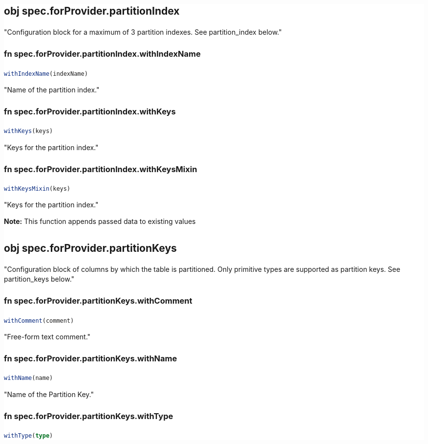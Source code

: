 ## obj spec.forProvider.partitionIndex

"Configuration block for a maximum of 3 partition indexes. See partition_index below."

### fn spec.forProvider.partitionIndex.withIndexName

```ts
withIndexName(indexName)
```

"Name of the partition index."

### fn spec.forProvider.partitionIndex.withKeys

```ts
withKeys(keys)
```

"Keys for the partition index."

### fn spec.forProvider.partitionIndex.withKeysMixin

```ts
withKeysMixin(keys)
```

"Keys for the partition index."

**Note:** This function appends passed data to existing values

## obj spec.forProvider.partitionKeys

"Configuration block of columns by which the table is partitioned. Only primitive types are supported as partition keys. See partition_keys below."

### fn spec.forProvider.partitionKeys.withComment

```ts
withComment(comment)
```

"Free-form text comment."

### fn spec.forProvider.partitionKeys.withName

```ts
withName(name)
```

"Name of the Partition Key."

### fn spec.forProvider.partitionKeys.withType

```ts
withType(type)
```
